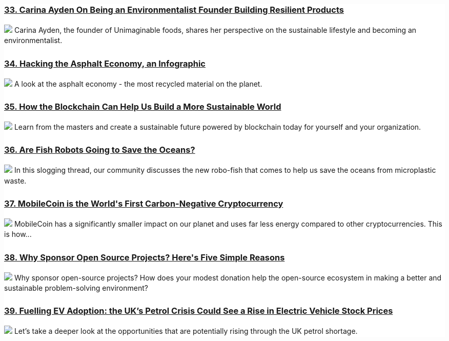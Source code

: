 ### [33. Carina Ayden On Being an Environmentalist Founder Building Resilient Products](https://hackernoon.com/carina-ayden-on-being-an-environmentalist-founder-building-resilient-products)
![](https://cdn.hackernoon.com/images/18za5Wm34HNNw9NxIYdvYiVetLN2-i793q9v.jpeg)
Carina Ayden, the founder of Unimaginable foods, shares her perspective on the sustainable lifestyle and becoming an environmentalist.

### [34. Hacking the Asphalt Economy, an Infographic](https://hackernoon.com/hacking-the-asphalt-economy-an-infographic)
![](https://cdn.hackernoon.com/images/mRtmiu2SfNY3sGIulKnQU0BZTv23-js13al6.jpeg)
A look at the asphalt economy - the most recycled material on the planet.

### [35. How the Blockchain Can Help Us Build a More Sustainable World](https://hackernoon.com/how-the-blockchain-can-help-us-build-a-more-sustainable-world)
![](https://cdn.hackernoon.com/images/TYAy8YXF3pNC96IPW15fOOqYix43-3y92o9b.jpeg)
Learn from the masters and create a sustainable future powered by blockchain today for yourself and your organization.



### [36. Are Fish Robots Going to Save the Oceans?](https://hackernoon.com/are-fish-robots-going-to-save-the-oceans)
![](https://cdn.hackernoon.com/images/rqqksDP9KFYLwCYicEbkOVZXrQB2-wu93ocl.jpeg)
In this slogging thread, our community discusses the new robo-fish that comes to help us save the oceans from microplastic waste.

### [37. MobileCoin is the World's First Carbon-Negative Cryptocurrency](https://hackernoon.com/mobilecoin-is-the-worlds-first-carbon-negative-cryptocurrency-1i2o37my)
![](https://cdn.hackernoon.com/images/9diG6mZlJxVeQzyA0kFPt0ot2753-58l37k6.jpeg)
MobileCoin has a significantly smaller impact on our planet and uses far less energy compared to other cryptocurrencies. This is how...

### [38. Why Sponsor Open Source Projects? Here's Five Simple Reasons](https://hackernoon.com/why-sponsor-open-source-projects-heres-five-simple-reasons-ld2x349g)
![](https://cdn.hackernoon.com/images/i3ObUI45iHa2alTvcr5bjIytqOq2-j5b31b5.jpeg)
Why sponsor open-source projects? How does your modest donation help the open-source ecosystem in making a better and sustainable problem-solving environment? 

### [39. Fuelling EV Adoption: the UK’s Petrol Crisis Could See a Rise in Electric Vehicle Stock Prices](https://hackernoon.com/fuelling-ev-adoption-the-uks-petrol-crisis-could-see-a-rise-in-electric-vehicle-stock-prices)
![](https://cdn.hackernoon.com/images/AyspbPX32fhvPLqUsbsDvTB6IVg2-ml335lg.jpeg)
Let’s take a deeper look at the opportunities that are potentially rising through the UK petrol shortage.
